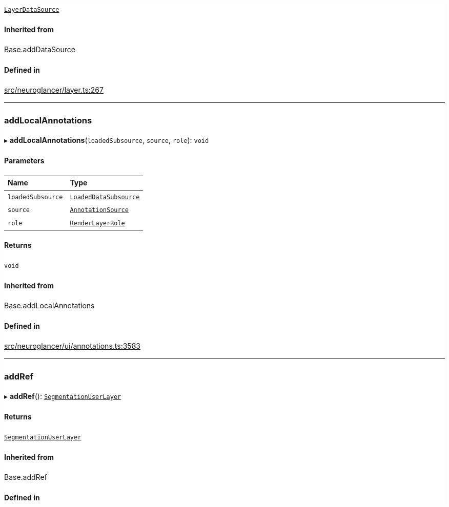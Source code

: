 [`LayerDataSource`](neuroglancer_layer_data_source.LayerDataSource.md)

#### Inherited from

Base.addDataSource

#### Defined in

[src/neuroglancer/layer.ts:267](https://github.com/ActiveBrainAtlas2/neuroglancer/blob/034b457d/src/neuroglancer/layer.ts#L267)

___

### addLocalAnnotations

▸ **addLocalAnnotations**(`loadedSubsource`, `source`, `role`): `void`

#### Parameters

| Name | Type |
| :------ | :------ |
| `loadedSubsource` | [`LoadedDataSubsource`](neuroglancer_layer_data_source.LoadedDataSubsource.md) |
| `source` | [`AnnotationSource`](neuroglancer_annotation.AnnotationSource.md) |
| `role` | [`RenderLayerRole`](../enums/neuroglancer_renderlayer.RenderLayerRole.md) |

#### Returns

`void`

#### Inherited from

Base.addLocalAnnotations

#### Defined in

[src/neuroglancer/ui/annotations.ts:3583](https://github.com/ActiveBrainAtlas2/neuroglancer/blob/034b457d/src/neuroglancer/ui/annotations.ts#L3583)

___

### addRef

▸ **addRef**(): [`SegmentationUserLayer`](neuroglancer_segmentation_user_layer.SegmentationUserLayer.md)

#### Returns

[`SegmentationUserLayer`](neuroglancer_segmentation_user_layer.SegmentationUserLayer.md)

#### Inherited from

Base.addRef

#### Defined in
